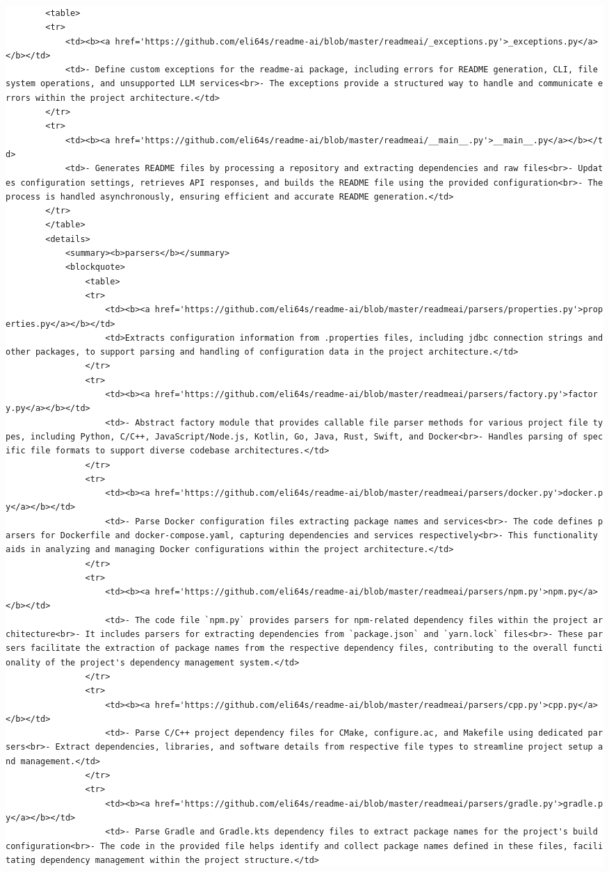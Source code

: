 			<table>
			<tr>
				<td><b><a href='https://github.com/eli64s/readme-ai/blob/master/readmeai/_exceptions.py'>_exceptions.py</a></b></td>
				<td>- Define custom exceptions for the readme-ai package, including errors for README generation, CLI, file system operations, and unsupported LLM services<br>- The exceptions provide a structured way to handle and communicate errors within the project architecture.</td>
			</tr>
			<tr>
				<td><b><a href='https://github.com/eli64s/readme-ai/blob/master/readmeai/__main__.py'>__main__.py</a></b></td>
				<td>- Generates README files by processing a repository and extracting dependencies and raw files<br>- Updates configuration settings, retrieves API responses, and builds the README file using the provided configuration<br>- The process is handled asynchronously, ensuring efficient and accurate README generation.</td>
			</tr>
			</table>
			<details>
				<summary><b>parsers</b></summary>
				<blockquote>
					<table>
					<tr>
						<td><b><a href='https://github.com/eli64s/readme-ai/blob/master/readmeai/parsers/properties.py'>properties.py</a></b></td>
						<td>Extracts configuration information from .properties files, including jdbc connection strings and other packages, to support parsing and handling of configuration data in the project architecture.</td>
					</tr>
					<tr>
						<td><b><a href='https://github.com/eli64s/readme-ai/blob/master/readmeai/parsers/factory.py'>factory.py</a></b></td>
						<td>- Abstract factory module that provides callable file parser methods for various project file types, including Python, C/C++, JavaScript/Node.js, Kotlin, Go, Java, Rust, Swift, and Docker<br>- Handles parsing of specific file formats to support diverse codebase architectures.</td>
					</tr>
					<tr>
						<td><b><a href='https://github.com/eli64s/readme-ai/blob/master/readmeai/parsers/docker.py'>docker.py</a></b></td>
						<td>- Parse Docker configuration files extracting package names and services<br>- The code defines parsers for Dockerfile and docker-compose.yaml, capturing dependencies and services respectively<br>- This functionality aids in analyzing and managing Docker configurations within the project architecture.</td>
					</tr>
					<tr>
						<td><b><a href='https://github.com/eli64s/readme-ai/blob/master/readmeai/parsers/npm.py'>npm.py</a></b></td>
						<td>- The code file `npm.py` provides parsers for npm-related dependency files within the project architecture<br>- It includes parsers for extracting dependencies from `package.json` and `yarn.lock` files<br>- These parsers facilitate the extraction of package names from the respective dependency files, contributing to the overall functionality of the project's dependency management system.</td>
					</tr>
					<tr>
						<td><b><a href='https://github.com/eli64s/readme-ai/blob/master/readmeai/parsers/cpp.py'>cpp.py</a></b></td>
						<td>- Parse C/C++ project dependency files for CMake, configure.ac, and Makefile using dedicated parsers<br>- Extract dependencies, libraries, and software details from respective file types to streamline project setup and management.</td>
					</tr>
					<tr>
						<td><b><a href='https://github.com/eli64s/readme-ai/blob/master/readmeai/parsers/gradle.py'>gradle.py</a></b></td>
						<td>- Parse Gradle and Gradle.kts dependency files to extract package names for the project's build configuration<br>- The code in the provided file helps identify and collect package names defined in these files, facilitating dependency management within the project structure.</td>